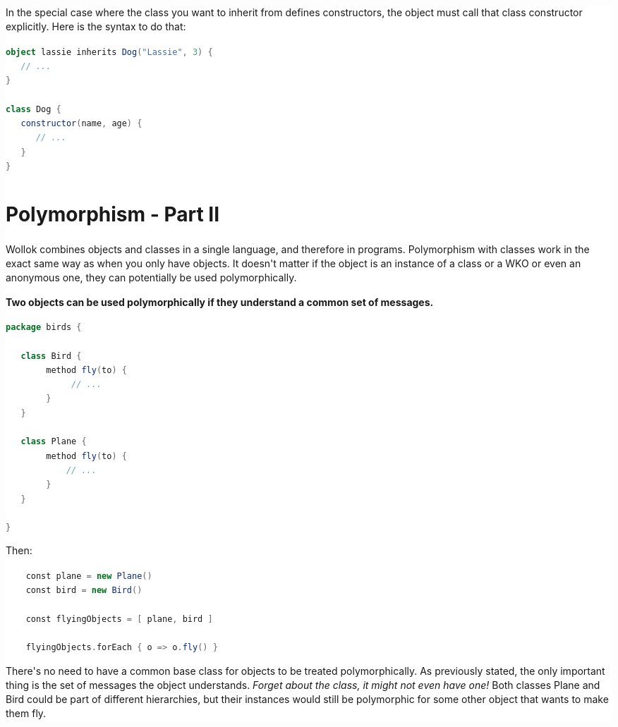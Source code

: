 In the special case where the class you want to inherit from defines constructors, the object must call that class constructor explicitly. Here is the syntax to do that:

```scala
object lassie inherits Dog("Lassie", 3) {
   // ...
}

class Dog {
   constructor(name, age) {
      // ...
   }
}
```

# Polymorphism - Part II #

Wollok combines objects and classes in a single language, and therefore in programs.
Polymorphism with classes work in the exact same way as when you only have objects. It doesn't matter if the object is an instance of a class or a WKO or even an anonymous one, they can potentially be used polymorphically.

**Two objects can be used polymorphically if they understand a common set of messages.**

```scala
package birds {

   class Bird {
        method fly(to) {
             // ...
        }
   }

   class Plane {
        method fly(to) {
            // ...
        }
   }

}
```

Then:

```scala
    const plane = new Plane()
    const bird = new Bird()

    const flyingObjects = [ plane, bird ]

    flyingObjects.forEach { o => o.fly() }
```

There's no need to have a common base class for objects to be treated polymorphically. As previously stated, the only important thing is the set of messages the object understands. *Forget about the class, it might not even have one!*
Both classes Plane and Bird could be part of different hierarchies, but their instances would still be polymorphic for some other object that wants to make them fly.
